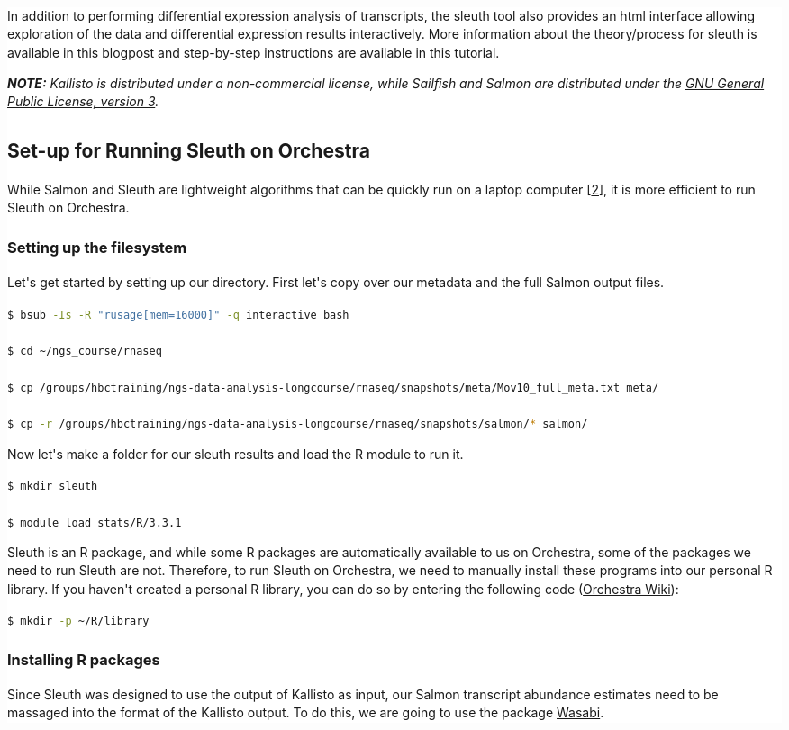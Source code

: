 In addition to performing differential expression analysis of transcripts, the sleuth tool also provides an html interface allowing exploration of the data and differential expression results interactively. More information about the theory/process for sleuth is available in [this blogpost](https://liorpachter.wordpress.com/2015/08/17/a-sleuth-for-rna-seq/) and step-by-step instructions are available in [this tutorial](https://rawgit.com/pachterlab/sleuth/master/inst/doc/intro.html).

***NOTE:*** *Kallisto is distributed under a non-commercial license, while Sailfish and Salmon are distributed under the [GNU General Public License, version 3](http://www.gnu.org/licenses/gpl.html).*


## Set-up for Running Sleuth on Orchestra

While Salmon and Sleuth are lightweight algorithms that can be quickly run on a laptop computer [[2](https://rawgit.com/pachterlab/sleuth/master/inst/doc/intro.html)], it is more efficient to run Sleuth on Orchestra. 

### Setting up the filesystem

Let's get started by setting up our directory. First let's copy over our metadata and the full Salmon output files. 

```bash
$ bsub -Is -R "rusage[mem=16000]" -q interactive bash

$ cd ~/ngs_course/rnaseq

$ cp /groups/hbctraining/ngs-data-analysis-longcourse/rnaseq/snapshots/meta/Mov10_full_meta.txt meta/

$ cp -r /groups/hbctraining/ngs-data-analysis-longcourse/rnaseq/snapshots/salmon/* salmon/
```

Now let's make a folder for our sleuth results and load the R module to run it.

```bash
$ mkdir sleuth

$ module load stats/R/3.3.1
```

Sleuth is an R package, and while some R packages are automatically available to us on Orchestra, some of the packages we need to run Sleuth are not. Therefore, to run Sleuth on Orchestra, we need to manually install these programs into our personal R library. If you haven't created a personal R library, you can do so by entering the following code ([Orchestra Wiki](https://wiki.med.harvard.edu/Orchestra/WebHome)):

```bash
$ mkdir -p ~/R/library
```

### Installing R packages

Since Sleuth was designed to use the output of Kallisto as input, our Salmon transcript abundance estimates need to be massaged into the format of the Kallisto output. To do this, we are going to use the package [Wasabi](https://github.com/COMBINE-lab/wasabi). 
